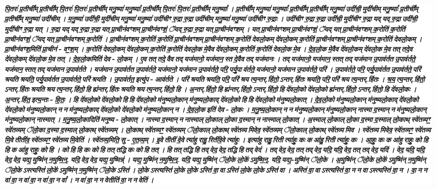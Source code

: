 ***पि॒तरः॑ प्र॒तीची᳚म् प्र॒तीची᳚म् पि॒तरः॑ पि॒तरः॑ प्र॒तीची᳚म् मनु॒ष्या॑ मनु॒ष्याः᳚ प्र॒तीची᳚म् पि॒तरः॑ पि॒तरः॑ प्र॒तीची᳚म् मनु॒ष्याः᳚ ।***
***प्र॒तीची᳚म् मनु॒ष्या॑ मनु॒ष्याः᳚ प्र॒तीची᳚म् प्र॒तीची᳚म् मनु॒ष्या॑ उदी॑ची॒ मुदी॑चीम् मनु॒ष्याः᳚ प्र॒तीची᳚म् प्र॒तीची᳚म् मनु॒ष्या॑ उदी॑चीम् ।***
***म॒नु॒ष्या॑ उदी॑ची॒ मुदी॑चीम् मनु॒ष्या॑ मनु॒ष्या॑ उदी॑चीꣳ रु॒द्रा रु॒द्रा उदी॑चीम् मनु॒ष्या॑ मनु॒ष्या॑ उदी॑चीꣳ रु॒द्राः ।***
***उदी॑चीꣳ रु॒द्रा रु॒द्रा उदी॑ची॒ मुदी॑चीꣳ रु॒द्रा यद् यद् रु॒द्रा उदी॑ची॒ मुदी॑चीꣳ रु॒द्रा यत् ।***
***रु॒द्रा यद् यद् रु॒द्रा रु॒द्रा यत् प्रा॒चीन॑वꣳशम् प्रा॒चीन॑वꣳशं॒ ॅयद् रु॒द्रा रु॒द्रा यत् प्रा॒चीन॑वꣳशम् ।***
***यत् प्रा॒चीन॑वꣳशम् प्रा॒चीन॑वꣳशं॒ ॅयद् यत् प्रा॒चीन॑वꣳशम् क॒रोति॑ क॒रोति॑ प्रा॒चीन॑वꣳशं॒ ॅयद् यत् प्रा॒चीन॑वꣳशम् क॒रोति॑ ।***
***प्रा॒चीन॑वꣳशम् क॒रोति॑ क॒रोति॑ प्रा॒चीन॑वꣳशम् प्रा॒चीन॑वꣳशम् क॒रोति॑ देवलो॒कम् दे॑वलो॒कम् क॒रोति॑ प्रा॒चीन॑वꣳशम् प्रा॒चीन॑वꣳशम् क॒रोति॑ देवलो॒कम् ।***
***प्रा॒चीन॑वꣳश॒मिति॑ प्रा॒चीन॑ - वꣳ॒॒श॒म् ।***
***क॒रोति॑ देवलो॒कम् दे॑वलो॒कम् क॒रोति॑ क॒रोति॑ देवलो॒क मे॒वैव दे॑वलो॒कम् क॒रोति॑ क॒रोति॑ देवलो॒क मे॒व ।***
***दे॒व॒लो॒क मे॒वैव दे॑वलो॒कम् दे॑वलो॒क मे॒व तत् तदे॒व दे॑वलो॒कम् दे॑वलो॒क मे॒व तत् ।***
***दे॒व॒लो॒कमिति॑ देव - लो॒कम् ।***
***ए॒व तत् तदे॒ वैव तद् यज॑मानो॒ यज॑मान॒ स्त दे॒वैव तद् यज॑मानः ।***
***तद् यज॑मानो॒ यज॑मान॒ स्तत् तद् यज॑मान उ॒पाव॑र्तत उ॒पाव॑र्तते॒ यज॑मान॒ स्तत् तद् यज॑मान उ॒पाव॑र्तते ।***
***यज॑मान उ॒पाव॑र्तत उ॒पाव॑र्तते॒ यज॑मानो॒ यज॑मान उ॒पाव॑र्तते॒ परि॒ पर्यु॒पा व॑र्तते॒ यज॑मानो॒ यज॑मान उ॒पाव॑र्तते॒ परि॑ ।***
***उ॒पाव॑र्तते॒ परि॒ पर्यु॒पाव॑र्तत उ॒पाव॑र्तते॒ परि॑ श्रयति श्रयति॒ पर्यु॒पाव॑र्तत उ॒पाव॑र्तते॒ परि॑ श्रयति ।***
***उ॒पाव॑र्तत॒ इत्यु॑प - आव॑र्तते ।***
***परि॑ श्रयति श्रयति॒ परि॒ परि॑ श्रय त्य॒न्तर्.हि॑तो॒ ऽन्तर्.हि॑तः श्रयति॒ परि॒ परि॑ श्रय त्य॒न्तर्.हि॑तः ।***
***श्र॒य॒ त्य॒न्तर्.हि॑तो॒ ऽन्तर्.हि॑तः श्रयति श्रय त्य॒न्तर्.हि॑तो॒ हि ह्य॑न्तर्.हि॑तः श्रयति श्रय त्य॒न्तर्.हि॑तो॒ हि ।***
***अ॒न्तर्.हि॑तो॒ हि ह्य॑न्तर्.हि॑तो॒ ऽन्तर्.हि॑तो॒ हि दे॑वलो॒को दे॑वलो॒को ह्य॑न्तर्.हि॑तो॒ ऽन्तर्.हि॑तो॒ हि दे॑वलो॒कः ।***
***अ॒न्तर्.हि॑त॒ इत्य॒न्तः - हि॒तः॒ ।***
***हि दे॑वलो॒को दे॑वलो॒को हि हि दे॑वलो॒को म॑नुष्यलो॒कान् म॑नुष्यलो॒काद् दे॑वलो॒को हि हि दे॑वलो॒को म॑नुष्यलो॒कात् ।***
***दे॒व॒लो॒को म॑नुष्यलो॒कान् म॑नुष्यलो॒काद् दे॑वलो॒को दे॑वलो॒को म॑नुष्यलो॒कान् न न म॑नुष्यलो॒काद् दे॑वलो॒को दे॑वलो॒को म॑नुष्यलो॒कान् न ।***
***दे॒व॒लो॒क इति॑ देव - लो॒कः ।***
***म॒नु॒ष्य॒लो॒कान् न न म॑नुष्यलो॒कान् म॑नुष्यलो॒कान् नास्मा द॒स्मान् न म॑नुष्यलो॒कान् म॑नुष्यलो॒कान् नास्मात् ।***
***म॒नु॒ष्य॒लो॒कादिति॑ मनुष्य - लो॒कात् ।***
***नास्मा द॒स्मान् न नास्माल् लो॒काल् लो॒का द॒स्मान् न नास्माल् लो॒कात् ।***
***अ॒स्माल् लो॒काल् लो॒का द॒स्मा द॒स्माल् लो॒काथ् स्वे॑तव्यꣳ॒॒ स्वे॑तव्यम् ॅलो॒का द॒स्मा द॒स्माल् लो॒काथ् स्वे॑तव्यम् ।***
***लो॒काथ् स्वे॑तव्यꣳ॒॒ स्वे॑तव्यम् ॅलो॒काल् लो॒काथ् स्वे॑तव्य मिवेव॒ स्वे॑तव्यम् ॅलो॒काल् लो॒काथ् स्वे॑तव्य मिव ।***
***स्वे॑तव्य मिवेव॒ स्वे॑तव्यꣳ॒॒ स्वे॑तव्य मि॒वे तीती॑व॒ स्वे॑तव्यꣳ॒॒ स्वे॑तव्य मि॒वेति॑ ।***
***स्वे॑तव्य॒मिति॒ सु - ए॒त॒व्य॒म् ।***
***इ॒वे तीती॑ वे॒वे त्या॑हु राहु॒ रिती॑वे॒वे त्या॑हुः ।***
***इत्या॑हु राहु॒ रिती त्या॑हुः॒ कः क आ॑हु॒ रिती त्या॑हुः॒ कः ।***
***आ॒हुः॒ कः क आ॑हु राहुः॒ को हि हि क आ॑हु राहुः॒ को हि ।***
***को हि हि कः को हि तत् तद्धि कः को हि तत् ।***
***हि तत् तद्धि हि तद् वेद॒ वेद॒ तद्धि हि तद् वेद॑ ।***
***तद् वेद॒ वेद॒ तत् तद् वेद॒ यदि॒ यदि॒ वेद॒ तत् तद् वेद॒ यदि॑ ।***
***वेद॒ यदि॒ यदि॒ वेद॒ वेद॒ यद्य॒ मुष्मि॑न् न॒मुष्मि॒न्॒. यदि॒ वेद॒ वेद॒ यद्य॒ मुष्मिन्न्॑ ।***
***यद्य॒ मुष्मि॑न् न॒मुष्मि॒न्॒. यदि॒ यद्य॒ मुष्मि॑न् ॅलो॒के लो॒के॑ ऽमुष्मि॒न्॒. यदि॒ यद्य॒-मुष्मि॑न् ॅलो॒के ।***
***अ॒मुष्मि॑न् ॅलो॒के लो॒के॑ ऽमुष्मि॑न् न॒मुष्मि॑न् ॅलो॒के ऽस्त्यस्ति॑ लो॒के॑ ऽमुष्मि॑न् न॒मुष्मि॑न् ॅलो॒के ऽस्ति॑ ।***
***लो॒के ऽस्त्यस्ति॑ लो॒के लो॒के ऽस्ति॑ वा॒ वा ऽस्ति॑ लो॒के लो॒के ऽस्ति॑ वा ।***
***अस्ति॑ वा॒ वा ऽस्त्यस्ति॑ वा॒ न न वा ऽस्त्यस्ति॑ वा॒ न ।***
***वा॒ न न वा॑ वा॒ न वा॑ वा॒ न वा॑ वा॒ न वा᳚ ।***
***न वा॑ वा॒ न न वेतीति॑ वा॒ न न वेति॑ ।***